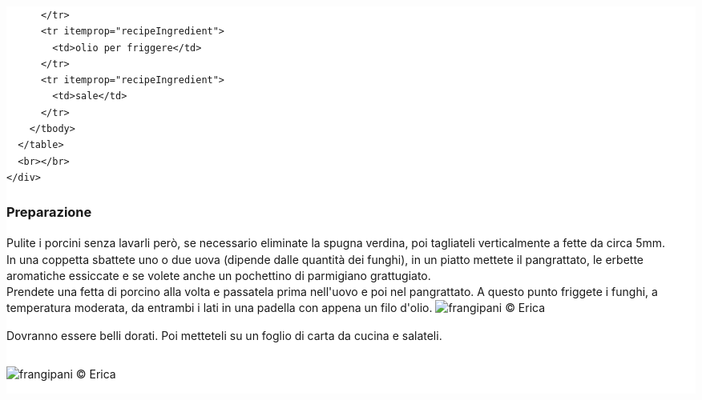           </tr>
          <tr itemprop="recipeIngredient">
            <td>olio per friggere</td>
          </tr>
          <tr itemprop="recipeIngredient">
            <td>sale</td>
          </tr>
        </tbody>
      </table>
      <br></br>
    </div>
  </div>
</div>


<h3>
  <font color="grey">
    <i class="fa-solid fa-gears"></i>
  </font> Preparazione
</h3>

Pulite i porcini senza lavarli però, se necessario eliminate la spugna verdina, poi tagliateli verticalmente a fette da circa 5mm.
<br />
In una coppetta sbattete uno o due uova (dipende dalle quantità dei funghi), in un piatto mettete il pangrattato, le erbette aromatiche essiccate e se volete anche un pochettino di parmigiano grattugiato.
<br />
Prendete una fetta di porcino alla volta e passatela prima nell'uovo e poi nel pangrattato. A questo punto friggete i funghi, a temperatura moderata, da entrambi i lati in una padella con appena un filo d'olio. 
![](../2020-09-22-funghi-porcini-impanati/padella.jpeg "frangipani © Erica")

Dovranno essere belli dorati. Poi metteteli su un foglio di carta da cucina e salateli.
<p>
  <div style="width: 100%; margin-bottom: 0">
    <img style="float: left; width: 49%; margin-right: 1%" src="../2020-09-22-funghi-porcini-impanati/risultato1.jpeg" alt="" title="frangipani © Erica" />
    <img style="float: left; width: 49%; margin-left: 1%" src="../2020-09-22-funghi-porcini-impanati/risultato2.jpeg" alt="" title="frangipani © Erica" />
    <div style="clear: both"></div>
  </div>
</p>

![](../2020-09-22-funghi-porcini-impanati/risultato3.jpeg "frangipani © Erica")

<p>
  <div style="width: 100%; margin-bottom: 0">
    <img style="float: left; width: 49%; margin-right: 1%" src="../2020-09-22-funghi-porcini-impanati/risultato4.jpeg" alt="" title="frangipani © Erica" />
    <img style="float: left; width: 49%; margin-left: 1%" src="../2020-09-22-funghi-porcini-impanati/risultato5.jpeg" alt="" title="frangipani © Erica" />
    <div style="clear: both"></div>
  </div>
</p>
